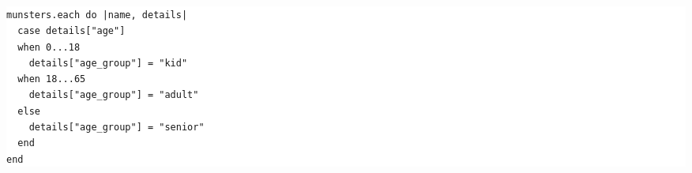 ```
munsters.each do |name, details|
  case details["age"]
  when 0...18
    details["age_group"] = "kid"
  when 18...65
    details["age_group"] = "adult"
  else
    details["age_group"] = "senior"
  end
end
```
